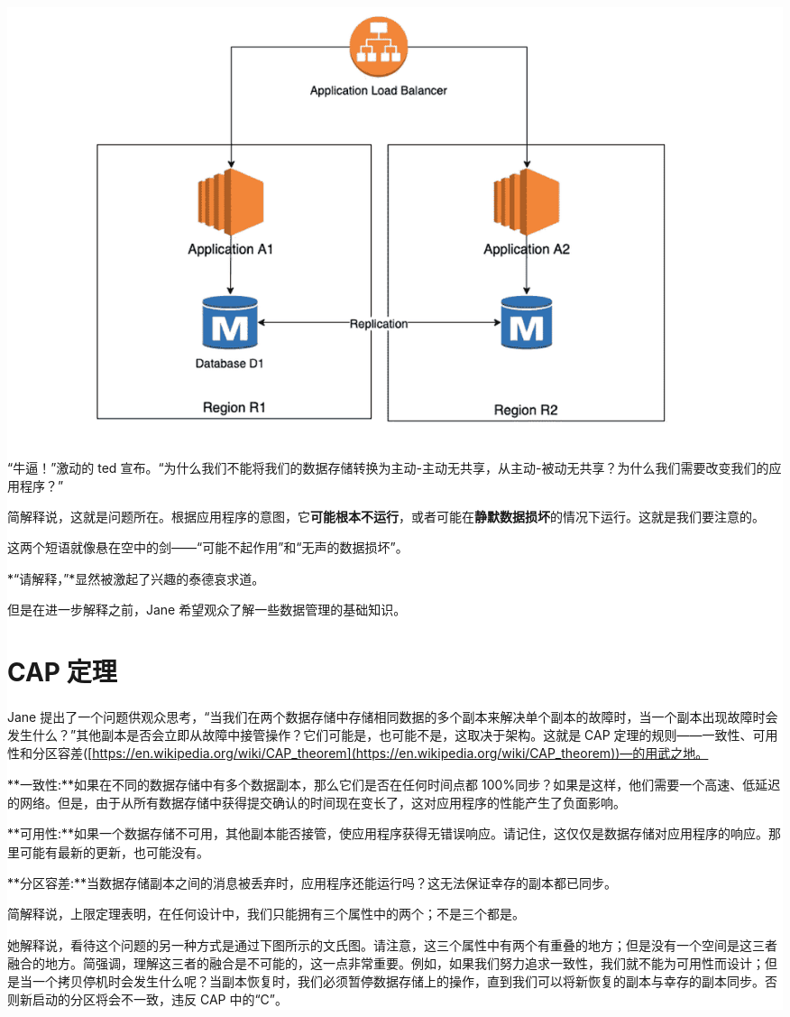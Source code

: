![](img/f5a9aa587887c8baf2f7931977055c26.png)

“牛逼！”激动的 ted 宣布。“为什么我们不能将我们的数据存储转换为主动-主动无共享，从主动-被动无共享？为什么我们需要改变我们的应用程序？”

简解释说，这就是问题所在。根据应用程序的意图，它**可能根本不运行**，或者可能在**静默数据损坏**的情况下运行。这就是我们要注意的。

这两个短语就像悬在空中的剑——“可能不起作用”和“无声的数据损坏”。

*“请解释，”*显然被激起了兴趣的泰德哀求道。

但是在进一步解释之前，Jane 希望观众了解一些数据管理的基础知识。

# CAP 定理

Jane 提出了一个问题供观众思考，“当我们在两个数据存储中存储相同数据的多个副本来解决单个副本的故障时，当一个副本出现故障时会发生什么？”其他副本是否会立即从故障中接管操作？它们可能是，也可能不是，这取决于架构。这就是 CAP 定理的规则——一致性、可用性和分区容差([https://en.wikipedia.org/wiki/CAP_theorem](https://en.wikipedia.org/wiki/CAP_theorem))—的用武之地。

**一致性:**如果在不同的数据存储中有多个数据副本，那么它们是否在任何时间点都 100%同步？如果是这样，他们需要一个高速、低延迟的网络。但是，由于从所有数据存储中获得提交确认的时间现在变长了，这对应用程序的性能产生了负面影响。

**可用性:**如果一个数据存储不可用，其他副本能否接管，使应用程序获得无错误响应。请记住，这仅仅是数据存储对应用程序的响应。那里可能有最新的更新，也可能没有。

**分区容差:**当数据存储副本之间的消息被丢弃时，应用程序还能运行吗？这无法保证幸存的副本都已同步。

简解释说，上限定理表明，在任何设计中，我们只能拥有三个属性中的两个；不是三个都是。

她解释说，看待这个问题的另一种方式是通过下图所示的文氏图。请注意，这三个属性中有两个有重叠的地方；但是没有一个空间是这三者融合的地方。简强调，理解这三者的融合是不可能的，这一点非常重要。例如，如果我们努力追求一致性，我们就不能为可用性而设计；但是当一个拷贝停机时会发生什么呢？当副本恢复时，我们必须暂停数据存储上的操作，直到我们可以将新恢复的副本与幸存的副本同步。否则新启动的分区将会不一致，违反 CAP 中的“C”。

